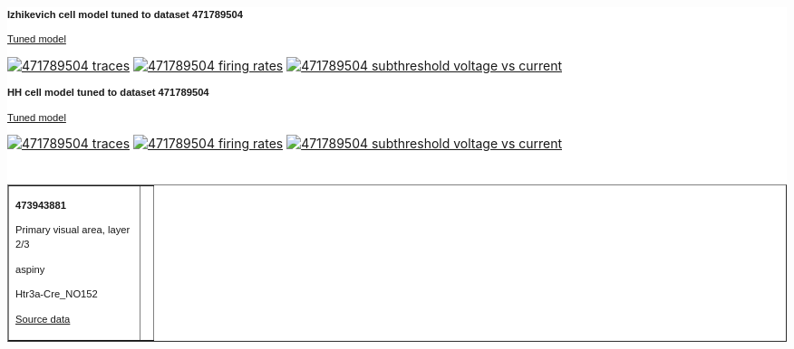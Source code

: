 <td width="130px">
<p style="font-size:80%;font-family:arial"><b>Izhikevich cell model tuned to dataset 471789504</b></p>
<p style="font-size:80%;font-family:arial"><a href="https://github.com/OpenSourceBrain/AllenInstituteNeuroML/blob/master/CellTypesDatabase/tune/tuned_cells/Izh_471789504.cell.nml">Tuned model</a></p>
</td>
<td>
<a href="../../../tune/tuned_cells/summary/Izh_471789504_traces.png"><img alt="471789504 traces" src="../../../tune/tuned_cells/summary/Izh_471789504_traces.png" height="200"/></a>
</td>
<td>
<a href="../../../tune/tuned_cells/summary/Izh_471789504_if.png"><img alt="471789504 firing rates" src="../../../tune/tuned_cells/summary/Izh_471789504_if.png" height="200"/></a>
</td>
<td>
<a href="../../../tune/tuned_cells/summary/Izh_471789504_iv.png"><img alt="471789504 subthreshold voltage vs current" src="../../../tune/tuned_cells/summary/Izh_471789504_iv.png" height="200"/></a>
</td>
</tr>
<tr>
<td width="130px">
<p style="font-size:80%;font-family:arial"><b>HH cell model tuned to dataset 471789504</b></p>
<p style="font-size:80%;font-family:arial"><a href="https://github.com/OpenSourceBrain/AllenInstituteNeuroML/blob/master/CellTypesDatabase/tune/tuned_cells/HH_471789504.cell.nml">Tuned model</a></p>
</td>
<td>
<a href="../../../tune/tuned_cells/summary/HH_471789504_traces.png"><img alt="471789504 traces" src="../../../tune/tuned_cells/summary/HH_471789504_traces.png" height="200"/></a>
</td>
<td>
<a href="../../../tune/tuned_cells/summary/HH_471789504_if.png"><img alt="471789504 firing rates" src="../../../tune/tuned_cells/summary/HH_471789504_if.png" height="200"/></a>
</td>
<td>
<a href="../../../tune/tuned_cells/summary/HH_471789504_iv.png"><img alt="471789504 subthreshold voltage vs current" src="../../../tune/tuned_cells/summary/HH_471789504_iv.png" height="200"/></a>
</td>
</tr>
</table> <br/>
<br/>
<table border="1">
<tr>
<td width="130px">
<p style="font-size:80%;font-family:arial"><b>473943881</b></p>
<p style="font-size:80%;font-family:arial">Primary visual area, layer 2/3</p>
<p style="font-size:80%;font-family:arial">aspiny</p>
<p style="font-size:80%;font-family:arial">Htr3a-Cre_NO152</p>
<p style="font-size:80%;font-family:arial"><a href="http://celltypes.brain-map.org/mouse/experiment/electrophysiology/473943881">Source data</a></p>
</td>
<td>